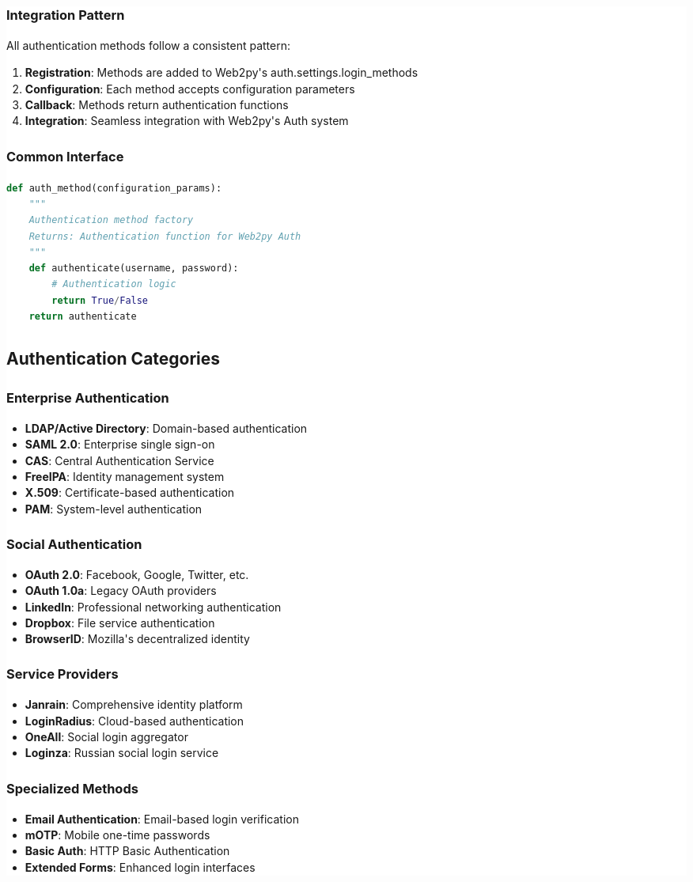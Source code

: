 ### Integration Pattern
All authentication methods follow a consistent pattern:
1. **Registration**: Methods are added to Web2py's auth.settings.login_methods
2. **Configuration**: Each method accepts configuration parameters
3. **Callback**: Methods return authentication functions
4. **Integration**: Seamless integration with Web2py's Auth system

### Common Interface
```python
def auth_method(configuration_params):
    """
    Authentication method factory
    Returns: Authentication function for Web2py Auth
    """
    def authenticate(username, password):
        # Authentication logic
        return True/False
    return authenticate
```

## Authentication Categories

### Enterprise Authentication
- **LDAP/Active Directory**: Domain-based authentication
- **SAML 2.0**: Enterprise single sign-on
- **CAS**: Central Authentication Service
- **FreeIPA**: Identity management system
- **X.509**: Certificate-based authentication
- **PAM**: System-level authentication

### Social Authentication
- **OAuth 2.0**: Facebook, Google, Twitter, etc.
- **OAuth 1.0a**: Legacy OAuth providers
- **LinkedIn**: Professional networking authentication
- **Dropbox**: File service authentication
- **BrowserID**: Mozilla's decentralized identity

### Service Providers
- **Janrain**: Comprehensive identity platform
- **LoginRadius**: Cloud-based authentication
- **OneAll**: Social login aggregator
- **Loginza**: Russian social login service

### Specialized Methods
- **Email Authentication**: Email-based login verification
- **mOTP**: Mobile one-time passwords
- **Basic Auth**: HTTP Basic Authentication
- **Extended Forms**: Enhanced login interfaces
